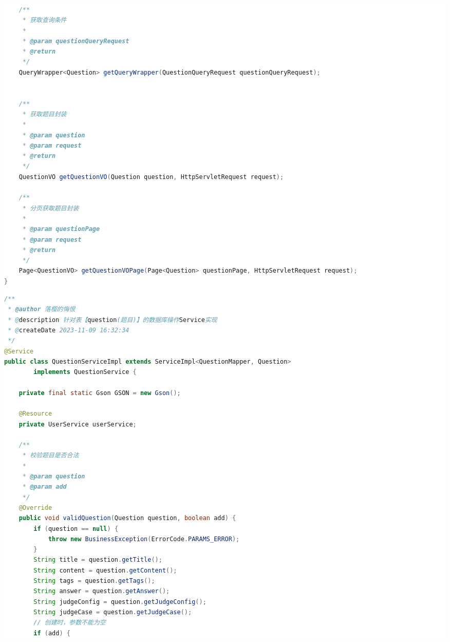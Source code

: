 ```java
    /**
     * 获取查询条件
     *
     * @param questionQueryRequest
     * @return
     */
    QueryWrapper<Question> getQueryWrapper(QuestionQueryRequest questionQueryRequest);
    

    /**
     * 获取题目封装
     *
     * @param question
     * @param request
     * @return
     */
    QuestionVO getQuestionVO(Question question, HttpServletRequest request);

    /**
     * 分页获取题目封装
     *
     * @param questionPage
     * @param request
     * @return
     */
    Page<QuestionVO> getQuestionVOPage(Page<Question> questionPage, HttpServletRequest request);
}
```

```java
/**
 * @author 落樱的悔恨
 * @description 针对表【question(题目)】的数据库操作Service实现
 * @createDate 2023-11-09 16:32:34
 */
@Service
public class QuestionServiceImpl extends ServiceImpl<QuestionMapper, Question>
        implements QuestionService {

    private final static Gson GSON = new Gson();

    @Resource
    private UserService userService;

    /**
     * 校验题目是否合法
     *
     * @param question
     * @param add
     */
    @Override
    public void validQuestion(Question question, boolean add) {
        if (question == null) {
            throw new BusinessException(ErrorCode.PARAMS_ERROR);
        }
        String title = question.getTitle();
        String content = question.getContent();
        String tags = question.getTags();
        String answer = question.getAnswer();
        String judgeConfig = question.getJudgeConfig();
        String judgeCase = question.getJudgeCase();
        // 创建时，参数不能为空
        if (add) {
```